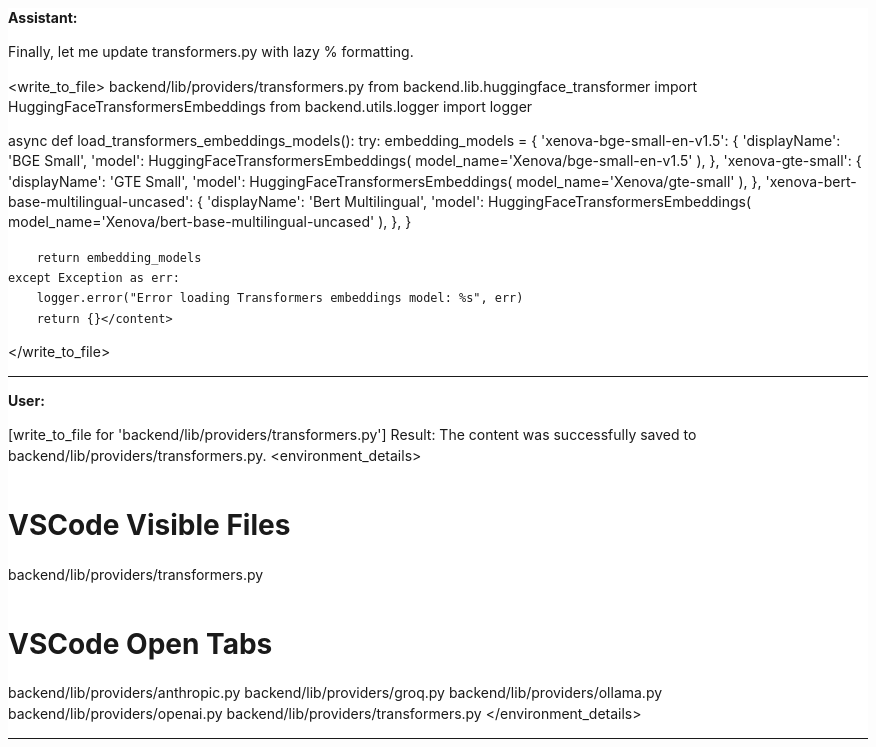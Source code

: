 
**Assistant:**

<thinking>
Finally, let me update transformers.py with lazy % formatting.
</thinking>

<write_to_file>
<path>backend/lib/providers/transformers.py</path>
<content>from backend.lib.huggingface_transformer import HuggingFaceTransformersEmbeddings
from backend.utils.logger import logger

async def load_transformers_embeddings_models():
    try:
        embedding_models = {
            'xenova-bge-small-en-v1.5': {
                'displayName': 'BGE Small',
                'model': HuggingFaceTransformersEmbeddings(
                    model_name='Xenova/bge-small-en-v1.5'
                ),
            },
            'xenova-gte-small': {
                'displayName': 'GTE Small',
                'model': HuggingFaceTransformersEmbeddings(
                    model_name='Xenova/gte-small'
                ),
            },
            'xenova-bert-base-multilingual-uncased': {
                'displayName': 'Bert Multilingual',
                'model': HuggingFaceTransformersEmbeddings(
                    model_name='Xenova/bert-base-multilingual-uncased'
                ),
            },
        }

        return embedding_models
    except Exception as err:
        logger.error("Error loading Transformers embeddings model: %s", err)
        return {}</content>
</write_to_file>

---

**User:**

[write_to_file for 'backend/lib/providers/transformers.py'] Result:
The content was successfully saved to backend/lib/providers/transformers.py.
<environment_details>
# VSCode Visible Files
backend/lib/providers/transformers.py

# VSCode Open Tabs
backend/lib/providers/anthropic.py
backend/lib/providers/groq.py
backend/lib/providers/ollama.py
backend/lib/providers/openai.py
backend/lib/providers/transformers.py
</environment_details>

---